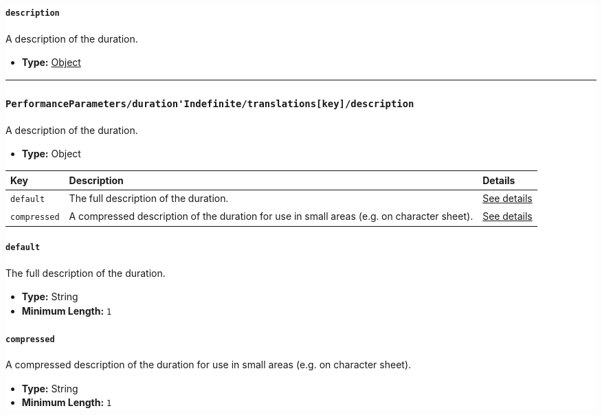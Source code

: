 #### <a name="PerformanceParameters/duration'Indefinite/translations[key]/description"></a> `description`

A description of the duration.

- **Type:** <a href="#PerformanceParameters/duration'Indefinite/translations[key]/description">Object</a>

---

### <a name="PerformanceParameters/duration'Indefinite/translations[key]/description"></a> `PerformanceParameters/duration'Indefinite/translations[key]/description`

A description of the duration.

- **Type:** Object

Key | Description | Details
:-- | :-- | :--
`default` | The full description of the duration. | <a href="#PerformanceParameters/duration'Indefinite/translations[key]/description/default">See details</a>
`compressed` | A compressed description of the duration for use in small areas (e.g. on character sheet). | <a href="#PerformanceParameters/duration'Indefinite/translations[key]/description/compressed">See details</a>

#### <a name="PerformanceParameters/duration'Indefinite/translations[key]/description/default"></a> `default`

The full description of the duration.

- **Type:** String
- **Minimum Length:** `1`

#### <a name="PerformanceParameters/duration'Indefinite/translations[key]/description/compressed"></a> `compressed`

A compressed description of the duration for use in small areas
(e.g. on character sheet).

- **Type:** String
- **Minimum Length:** `1`
